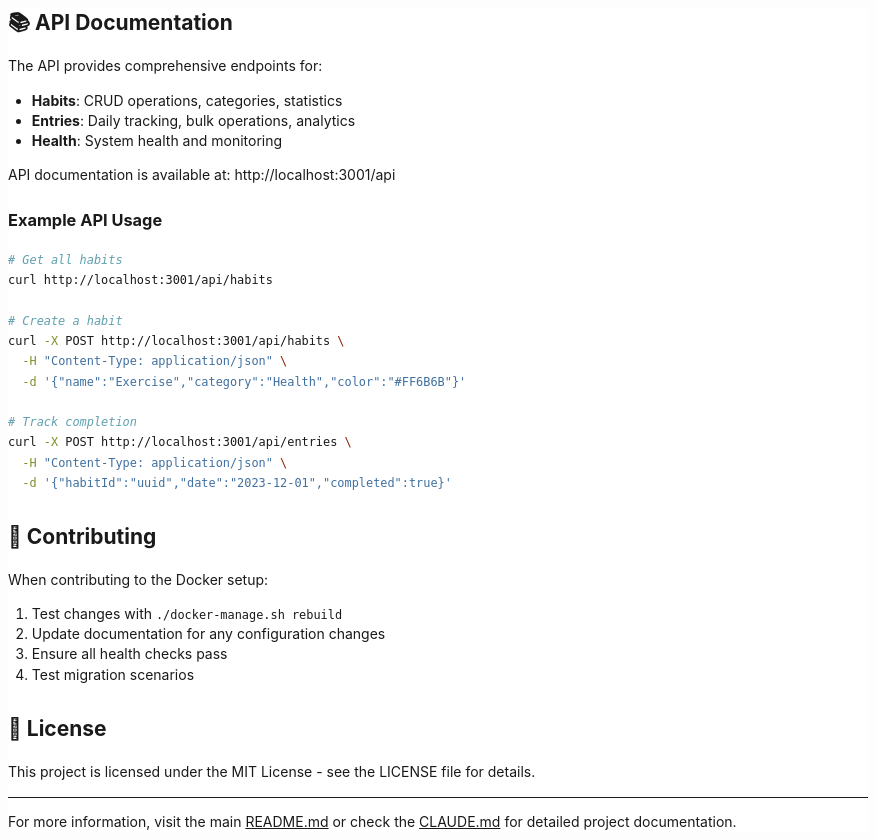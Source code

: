 ## 📚 API Documentation

The API provides comprehensive endpoints for:

- **Habits**: CRUD operations, categories, statistics
- **Entries**: Daily tracking, bulk operations, analytics
- **Health**: System health and monitoring

API documentation is available at: http://localhost:3001/api

### Example API Usage

```bash
# Get all habits
curl http://localhost:3001/api/habits

# Create a habit
curl -X POST http://localhost:3001/api/habits \
  -H "Content-Type: application/json" \
  -d '{"name":"Exercise","category":"Health","color":"#FF6B6B"}'

# Track completion
curl -X POST http://localhost:3001/api/entries \
  -H "Content-Type: application/json" \
  -d '{"habitId":"uuid","date":"2023-12-01","completed":true}'
```

## 🤝 Contributing

When contributing to the Docker setup:

1. Test changes with `./docker-manage.sh rebuild`
2. Update documentation for any configuration changes
3. Ensure all health checks pass
4. Test migration scenarios

## 📝 License

This project is licensed under the MIT License - see the LICENSE file for details.

---

For more information, visit the main [README.md](./README.md) or check the [CLAUDE.md](./CLAUDE.md) for detailed project documentation. 
